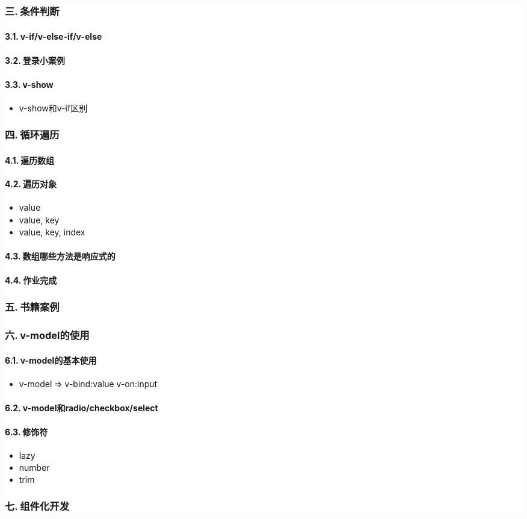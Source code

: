 

### 三. 条件判断

#### 3.1. v-if/v-else-if/v-else



#### 3.2. 登录小案例



#### 3.3. v-show

* v-show和v-if区别



### 四. 循环遍历

#### 4.1. 遍历数组



#### 4.2. 遍历对象

* value
* value, key
* value, key, index

#### 4.3. 数组哪些方法是响应式的



#### 4.4. 作业完成



### 五. 书籍案例



### 六. v-model的使用

#### 6.1. v-model的基本使用

* v-model => v-bind:value v-on:input

#### 6.2. v-model和radio/checkbox/select



#### 6.3. 修饰符

* lazy
* number
* trim



### 七. 组件化开发
